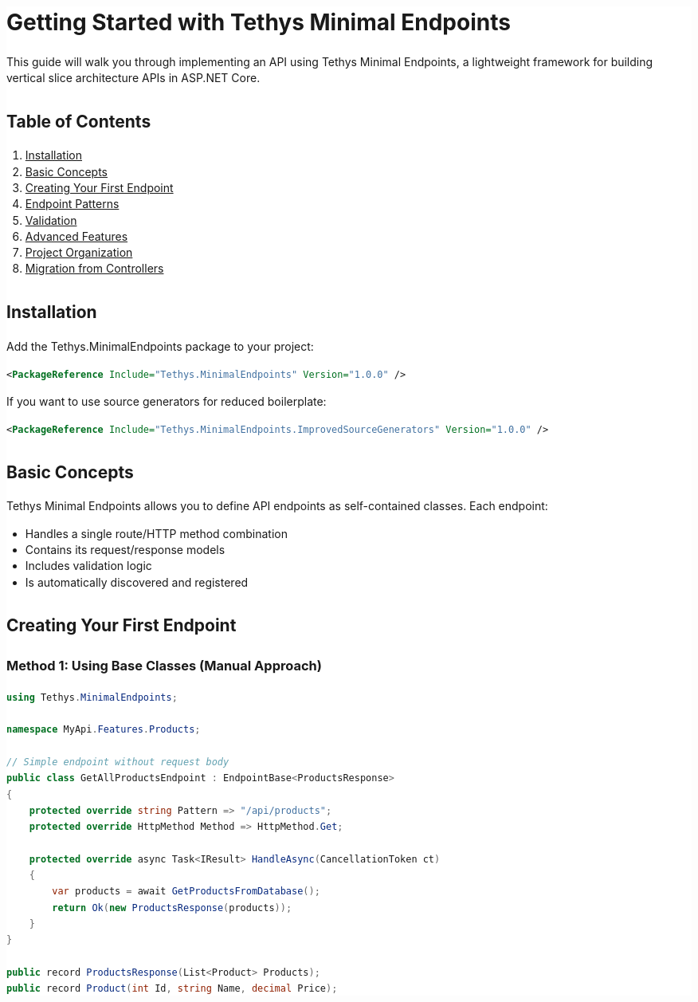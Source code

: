 # Getting Started with Tethys Minimal Endpoints

This guide will walk you through implementing an API using Tethys Minimal Endpoints, a lightweight framework for building vertical slice architecture APIs in ASP.NET Core.

## Table of Contents
1. [Installation](#installation)
2. [Basic Concepts](#basic-concepts)
3. [Creating Your First Endpoint](#creating-your-first-endpoint)
4. [Endpoint Patterns](#endpoint-patterns)
5. [Validation](#validation)
6. [Advanced Features](#advanced-features)
7. [Project Organization](#project-organization)
8. [Migration from Controllers](#migration-from-controllers)

## Installation

Add the Tethys.MinimalEndpoints package to your project:

```xml
<PackageReference Include="Tethys.MinimalEndpoints" Version="1.0.0" />
```

If you want to use source generators for reduced boilerplate:
```xml
<PackageReference Include="Tethys.MinimalEndpoints.ImprovedSourceGenerators" Version="1.0.0" />
```

## Basic Concepts

Tethys Minimal Endpoints allows you to define API endpoints as self-contained classes. Each endpoint:
- Handles a single route/HTTP method combination
- Contains its request/response models
- Includes validation logic
- Is automatically discovered and registered

## Creating Your First Endpoint

### Method 1: Using Base Classes (Manual Approach)

```csharp
using Tethys.MinimalEndpoints;

namespace MyApi.Features.Products;

// Simple endpoint without request body
public class GetAllProductsEndpoint : EndpointBase<ProductsResponse>
{
    protected override string Pattern => "/api/products";
    protected override HttpMethod Method => HttpMethod.Get;
    
    protected override async Task<IResult> HandleAsync(CancellationToken ct)
    {
        var products = await GetProductsFromDatabase();
        return Ok(new ProductsResponse(products));
    }
}

public record ProductsResponse(List<Product> Products);
public record Product(int Id, string Name, decimal Price);
```
